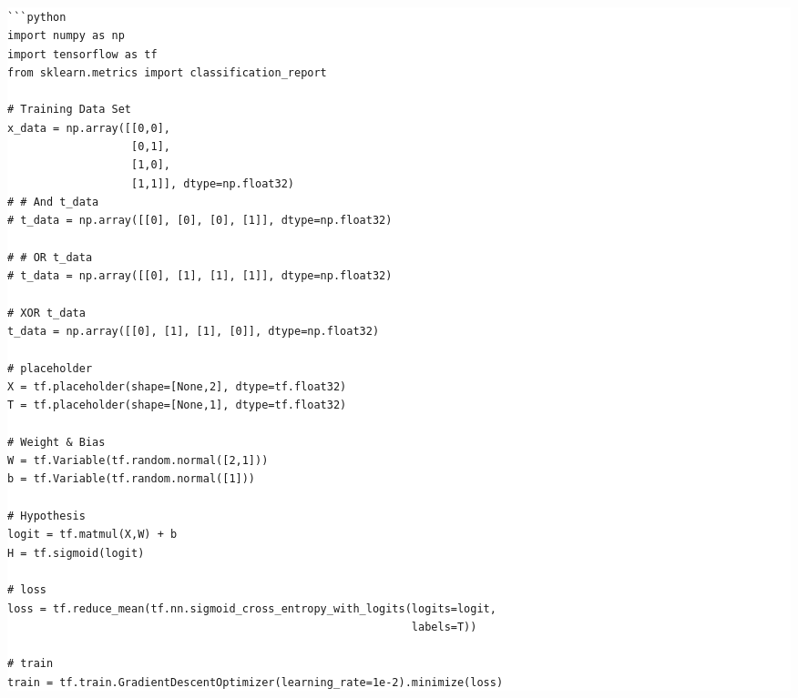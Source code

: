     ```python
    import numpy as np
    import tensorflow as tf
    from sklearn.metrics import classification_report
    
    # Training Data Set
    x_data = np.array([[0,0],
                       [0,1],
                       [1,0],
                       [1,1]], dtype=np.float32)
    # # And t_data
    # t_data = np.array([[0], [0], [0], [1]], dtype=np.float32)
    
    # # OR t_data
    # t_data = np.array([[0], [1], [1], [1]], dtype=np.float32)
    
    # XOR t_data
    t_data = np.array([[0], [1], [1], [0]], dtype=np.float32)
    
    # placeholder
    X = tf.placeholder(shape=[None,2], dtype=tf.float32)
    T = tf.placeholder(shape=[None,1], dtype=tf.float32)
    
    # Weight & Bias
    W = tf.Variable(tf.random.normal([2,1]))
    b = tf.Variable(tf.random.normal([1]))
    
    # Hypothesis
    logit = tf.matmul(X,W) + b
    H = tf.sigmoid(logit)
    
    # loss
    loss = tf.reduce_mean(tf.nn.sigmoid_cross_entropy_with_logits(logits=logit,
                                                                  labels=T))
    
    # train 
    train = tf.train.GradientDescentOptimizer(learning_rate=1e-2).minimize(loss)
    
